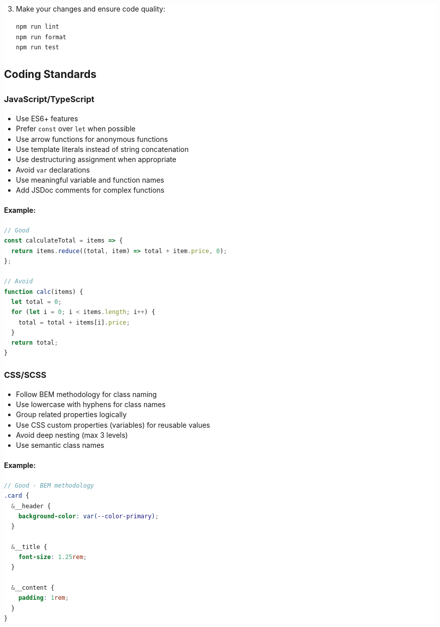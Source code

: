 3. Make your changes and ensure code quality:
   ```bash
   npm run lint
   npm run format
   npm run test
   ```

## Coding Standards

### JavaScript/TypeScript

- Use ES6+ features
- Prefer `const` over `let` when possible
- Use arrow functions for anonymous functions
- Use template literals instead of string concatenation
- Use destructuring assignment when appropriate
- Avoid `var` declarations
- Use meaningful variable and function names
- Add JSDoc comments for complex functions

#### Example:

```javascript
// Good
const calculateTotal = items => {
  return items.reduce((total, item) => total + item.price, 0);
};

// Avoid
function calc(items) {
  let total = 0;
  for (let i = 0; i < items.length; i++) {
    total = total + items[i].price;
  }
  return total;
}
```

### CSS/SCSS

- Follow BEM methodology for class naming
- Use lowercase with hyphens for class names
- Group related properties logically
- Use CSS custom properties (variables) for reusable values
- Avoid deep nesting (max 3 levels)
- Use semantic class names

#### Example:

```scss
// Good - BEM methodology
.card {
  &__header {
    background-color: var(--color-primary);
  }

  &__title {
    font-size: 1.25rem;
  }

  &__content {
    padding: 1rem;
  }
}
```
